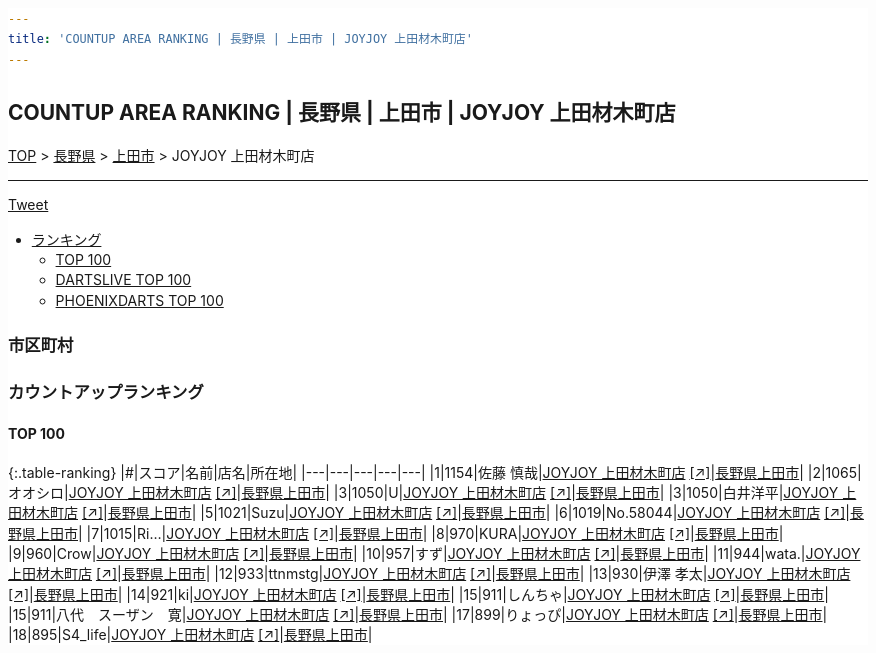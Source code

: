 ```yaml
---
title: 'COUNTUP AREA RANKING | 長野県 | 上田市 | JOYJOY 上田材木町店'
---
```

## COUNTUP AREA RANKING | 長野県 | 上田市 | JOYJOY 上田材木町店

[TOP](/darts/rank/) > [長野県](/darts/rank/長野県/) > [上田市](/darts/rank/長野県/上田市/) > JOYJOY 上田材木町店

___

<a href="https://twitter.com/share?ref_src=twsrc%5Etfw" data-text="COUNTUP AREA RANKING | 長野県上田市JOYJOY 上田材木町店" class="twitter-share-button" data-hashtags="DARTSLIVE,PHOENIXDARTS,darts,ダーツ" data-show-count="false">Tweet</a>

* [ランキング](#カウントアップランキング)
    * [TOP 100](#top-100)
    * [DARTSLIVE TOP 100](#dartslive-top-100)
    * [PHOENIXDARTS TOP 100](#phoenixdarts-top-100)

### 市区町村

<ul>

</ul>

### カウントアップランキング

#### TOP 100



{:.table-ranking}
|#|スコア|名前|店名|所在地|
|---|---|---|---|---|
|1|1154|<span class="rank-name-pd"><span class="pro-icon-pd"></span>佐藤  慎哉</span>|<a href="/darts/rank/shops/71682.html">JOYJOY 上田材木町店</a> <a href="https://vs.phoenixdarts.com/jp/shop/shopDetailInfo/s_71682?s_seq=71682">[↗]</a>|<a href="/darts/rank/長野県/上田市">長野県上田市</a>|
|2|1065|<span class="rank-name-pd">オオシロ</span>|<a href="/darts/rank/shops/71682.html">JOYJOY 上田材木町店</a> <a href="https://vs.phoenixdarts.com/jp/shop/shopDetailInfo/s_71682?s_seq=71682">[↗]</a>|<a href="/darts/rank/長野県/上田市">長野県上田市</a>|
|3|1050|<span class="rank-name-pd">U</span>|<a href="/darts/rank/shops/71682.html">JOYJOY 上田材木町店</a> <a href="https://vs.phoenixdarts.com/jp/shop/shopDetailInfo/s_71682?s_seq=71682">[↗]</a>|<a href="/darts/rank/長野県/上田市">長野県上田市</a>|
|3|1050|<span class="rank-name-pd">白井洋平</span>|<a href="/darts/rank/shops/71682.html">JOYJOY 上田材木町店</a> <a href="https://vs.phoenixdarts.com/jp/shop/shopDetailInfo/s_71682?s_seq=71682">[↗]</a>|<a href="/darts/rank/長野県/上田市">長野県上田市</a>|
|5|1021|<span class="rank-name-pd">Suzu</span>|<a href="/darts/rank/shops/71682.html">JOYJOY 上田材木町店</a> <a href="https://vs.phoenixdarts.com/jp/shop/shopDetailInfo/s_71682?s_seq=71682">[↗]</a>|<a href="/darts/rank/長野県/上田市">長野県上田市</a>|
|6|1019|<span class="rank-name-pd">No.58044</span>|<a href="/darts/rank/shops/71682.html">JOYJOY 上田材木町店</a> <a href="https://vs.phoenixdarts.com/jp/shop/shopDetailInfo/s_71682?s_seq=71682">[↗]</a>|<a href="/darts/rank/長野県/上田市">長野県上田市</a>|
|7|1015|<span class="rank-name-pd">Ri…</span>|<a href="/darts/rank/shops/71682.html">JOYJOY 上田材木町店</a> <a href="https://vs.phoenixdarts.com/jp/shop/shopDetailInfo/s_71682?s_seq=71682">[↗]</a>|<a href="/darts/rank/長野県/上田市">長野県上田市</a>|
|8|970|<span class="rank-name-pd">KURA</span>|<a href="/darts/rank/shops/71682.html">JOYJOY 上田材木町店</a> <a href="https://vs.phoenixdarts.com/jp/shop/shopDetailInfo/s_71682?s_seq=71682">[↗]</a>|<a href="/darts/rank/長野県/上田市">長野県上田市</a>|
|9|960|<span class="rank-name-pd">Crow</span>|<a href="/darts/rank/shops/71682.html">JOYJOY 上田材木町店</a> <a href="https://vs.phoenixdarts.com/jp/shop/shopDetailInfo/s_71682?s_seq=71682">[↗]</a>|<a href="/darts/rank/長野県/上田市">長野県上田市</a>|
|10|957|<span class="rank-name-pd">すず</span>|<a href="/darts/rank/shops/71682.html">JOYJOY 上田材木町店</a> <a href="https://vs.phoenixdarts.com/jp/shop/shopDetailInfo/s_71682?s_seq=71682">[↗]</a>|<a href="/darts/rank/長野県/上田市">長野県上田市</a>|
|11|944|<span class="rank-name-pd">wata.</span>|<a href="/darts/rank/shops/71682.html">JOYJOY 上田材木町店</a> <a href="https://vs.phoenixdarts.com/jp/shop/shopDetailInfo/s_71682?s_seq=71682">[↗]</a>|<a href="/darts/rank/長野県/上田市">長野県上田市</a>|
|12|933|<span class="rank-name-pd">ttnmstg</span>|<a href="/darts/rank/shops/71682.html">JOYJOY 上田材木町店</a> <a href="https://vs.phoenixdarts.com/jp/shop/shopDetailInfo/s_71682?s_seq=71682">[↗]</a>|<a href="/darts/rank/長野県/上田市">長野県上田市</a>|
|13|930|<span class="rank-name-pd"><span class="pro-icon-pd"></span>伊澤 孝太</span>|<a href="/darts/rank/shops/71682.html">JOYJOY 上田材木町店</a> <a href="https://vs.phoenixdarts.com/jp/shop/shopDetailInfo/s_71682?s_seq=71682">[↗]</a>|<a href="/darts/rank/長野県/上田市">長野県上田市</a>|
|14|921|<span class="rank-name-pd">ki</span>|<a href="/darts/rank/shops/71682.html">JOYJOY 上田材木町店</a> <a href="https://vs.phoenixdarts.com/jp/shop/shopDetailInfo/s_71682?s_seq=71682">[↗]</a>|<a href="/darts/rank/長野県/上田市">長野県上田市</a>|
|15|911|<span class="rank-name-pd">しんちゃ</span>|<a href="/darts/rank/shops/71682.html">JOYJOY 上田材木町店</a> <a href="https://vs.phoenixdarts.com/jp/shop/shopDetailInfo/s_71682?s_seq=71682">[↗]</a>|<a href="/darts/rank/長野県/上田市">長野県上田市</a>|
|15|911|<span class="rank-name-pd">八代　スーザン　寛</span>|<a href="/darts/rank/shops/71682.html">JOYJOY 上田材木町店</a> <a href="https://vs.phoenixdarts.com/jp/shop/shopDetailInfo/s_71682?s_seq=71682">[↗]</a>|<a href="/darts/rank/長野県/上田市">長野県上田市</a>|
|17|899|<span class="rank-name-pd">りょっぴ</span>|<a href="/darts/rank/shops/71682.html">JOYJOY 上田材木町店</a> <a href="https://vs.phoenixdarts.com/jp/shop/shopDetailInfo/s_71682?s_seq=71682">[↗]</a>|<a href="/darts/rank/長野県/上田市">長野県上田市</a>|
|18|895|<span class="rank-name-pd">S4_life</span>|<a href="/darts/rank/shops/71682.html">JOYJOY 上田材木町店</a> <a href="https://vs.phoenixdarts.com/jp/shop/shopDetailInfo/s_71682?s_seq=71682">[↗]</a>|<a href="/darts/rank/長野県/上田市">長野県上田市</a>|